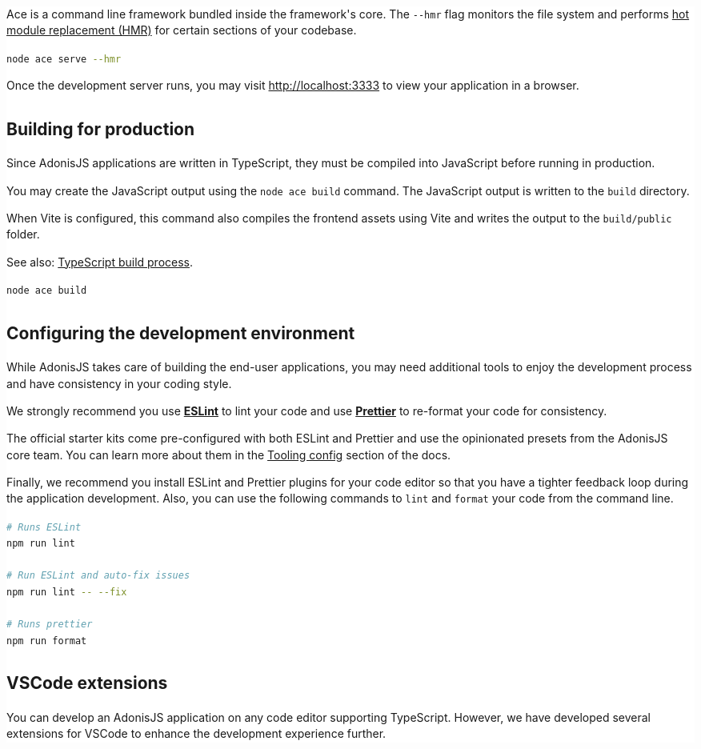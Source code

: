 Ace is a command line framework bundled inside the framework's core. The `--hmr` flag monitors the file system and performs [hot module replacement (HMR)](../concepts/hmr.md) for certain sections of your codebase.

```sh
node ace serve --hmr
```

Once the development server runs, you may visit [http://localhost:3333](http://localhost:3333) to view your application in a browser.

## Building for production

Since AdonisJS applications are written in TypeScript, they must be compiled into JavaScript before running in production.

You may create the JavaScript output using the `node ace build` command. The JavaScript output is written to the `build` directory.

When Vite is configured, this command also compiles the frontend assets using Vite and writes the output to the `build/public` folder.

See also: [TypeScript build process](../concepts/typescript_build_process.md).

```sh
node ace build
```

## Configuring the development environment

While AdonisJS takes care of building the end-user applications, you may need additional tools to enjoy the development process and have consistency in your coding style.

We strongly recommend you use **[ESLint](https://eslint.org/)** to lint your code and use **[Prettier](https://prettier.io)** to re-format your code for consistency.

The official starter kits come pre-configured with both ESLint and Prettier and use the opinionated presets from the AdonisJS core team. You can learn more about them in the [Tooling config](../concepts/tooling_config.md) section of the docs.

Finally, we recommend you install ESLint and Prettier plugins for your code editor so that you have a tighter feedback loop during the application development. Also, you can use the following commands to `lint` and `format` your code from the command line.

```sh
# Runs ESLint
npm run lint

# Run ESLint and auto-fix issues
npm run lint -- --fix

# Runs prettier
npm run format
```

## VSCode extensions
You can develop an AdonisJS application on any code editor supporting TypeScript. However, we have developed several extensions for VSCode to enhance the development experience further.
